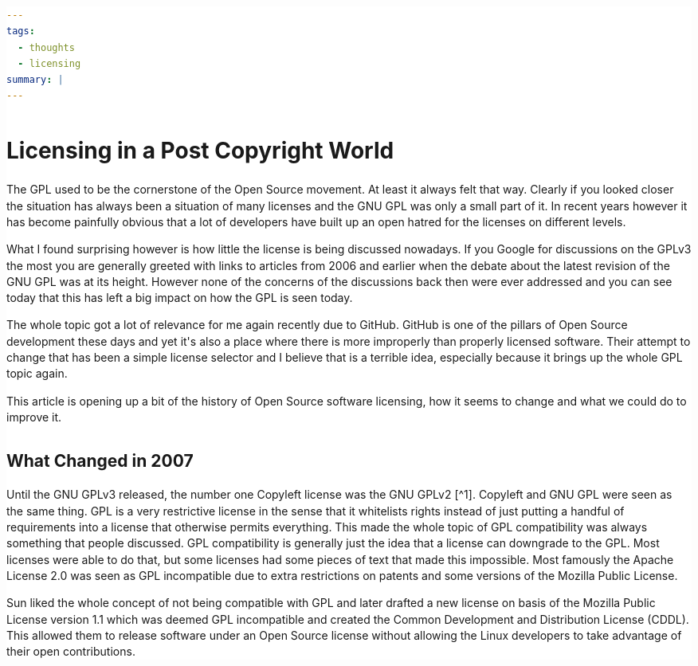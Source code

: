 ```yaml
---
tags:
  - thoughts
  - licensing
summary: |
---
```


# Licensing in a Post Copyright World

The GPL used to be the cornerstone of the Open Source movement.  At least
it always felt that way.  Clearly if you looked closer the situation has
always been a situation of many licenses and the GNU GPL was only a small
part of it.  In recent years however it has become painfully obvious that
a lot of developers have built up an open hatred for the licenses on
different levels.

What I found surprising however is how little the license is being
discussed nowadays.  If you Google for discussions on the GPLv3 the most
you are generally greeted with links to articles from 2006 and earlier
when the debate about the latest revision of the GNU GPL was at its
height.  However none of the concerns of the discussions back then were
ever addressed and you can see today that this has left a big impact on
how the GPL is seen today.

The whole topic got a lot of relevance for me again recently due to
GitHub.  GitHub is one of the pillars of Open Source development these
days and yet it's also a place where there is more improperly than
properly licensed software.  Their attempt to change that has been a
simple license selector and I believe that is a terrible idea, especially
because it brings up the whole GPL topic again.

This article is opening up a bit of the history of Open Source software
licensing, how it seems to change and what we could do to improve it.

## What Changed in 2007

Until the GNU GPLv3 released, the number one Copyleft license was the GNU
GPLv2 [^1].  Copyleft and GNU GPL were seen as the same thing.  GPL
is a very restrictive license in the sense that it whitelists rights
instead of just putting a handful of requirements into a license that
otherwise permits everything.  This made the whole topic of GPL
compatibility was always something that people discussed.  GPL
compatibility is generally just the idea that a license can downgrade to
the GPL.  Most licenses were able to do that, but some licenses had some
pieces of text that made this impossible.  Most famously the Apache
License 2.0 was seen as GPL incompatible due to extra restrictions on
patents and some versions of the Mozilla Public License.

Sun liked the whole concept of not being compatible with GPL and later
drafted a new license on basis of the Mozilla Public License version 1.1
which was deemed GPL incompatible and created the Common Development and
Distribution License (CDDL).  This allowed them to release software under
an Open Source license without allowing the Linux developers to take
advantage of their open contributions.


[^gplstat]: [the 451 group: On the continuing decline of the GPL](http://blogs.the451group.com/opensource/2011/12/15/on-the-continuing-decline-of-the-gpl/)
[^gplv3]: [GNU General Public License Version 3](http://www.gnu.org/licenses/gpl-3.0-standalone.html)
[^linuxgplv2]: [Linus Torvalds on the GPL Version being used (2007)](http://thread.gmane.org/gmane.linux.kernel/372812)
[^busyboxgpl]: [LWN: Busy busy busybox](http://lwn.net/Articles/202106/)
[^agplv3]: [http://www.gnu.org/licenses/agpl-3.0-standalone.html](http://www.gnu.org/licenses/agpl-3.0-standalone.html)
[^gnusplit]: [Nikos Mavrogiannopoulos: gnutls is moving](http://article.gmane.org/gmane.network.gnutls.general/3026)
[^busyboxgplv2l]: [Rob Landley: GPL version 2 only for BusyBox 1.3.0](http://article.gmane.org/gmane.linux.busybox/16880)
[^busyboxtroll]: [Rob Landley: I'm going out now. I may be some time](http://thread.gmane.org/gmane.linux.busybox/17254)
[^landleygpl]: [Rob Landley on Toybox being BSD](http://landley.net/notes-2011.html#13-11-2011)
[^androidlicense]: [Android Licensing Information](http://source.android.com/source/licenses.html)
[^gpldeath]: [LWN: Android and the GPLv2 death penalty](https://lwn.net/Articles/455013/)
[^fslosing]: [7 Reasons Why Free Software Is Losing Influence](http://www.datamation.com/open-source/7-reasons-why-free-software-is-losing-influence.html)
[^githublicenses]: [Licensing of Software on GitHub: A Quantitative
[^bdbapgl]: [Berkeley DB 6.0 license change to AGPLv3](http://lists.debian.org/debian-legal/2013/07/msg00000.html)
[^pirates]: [Richard Stallman: How the Swedish Pirate Party Platform